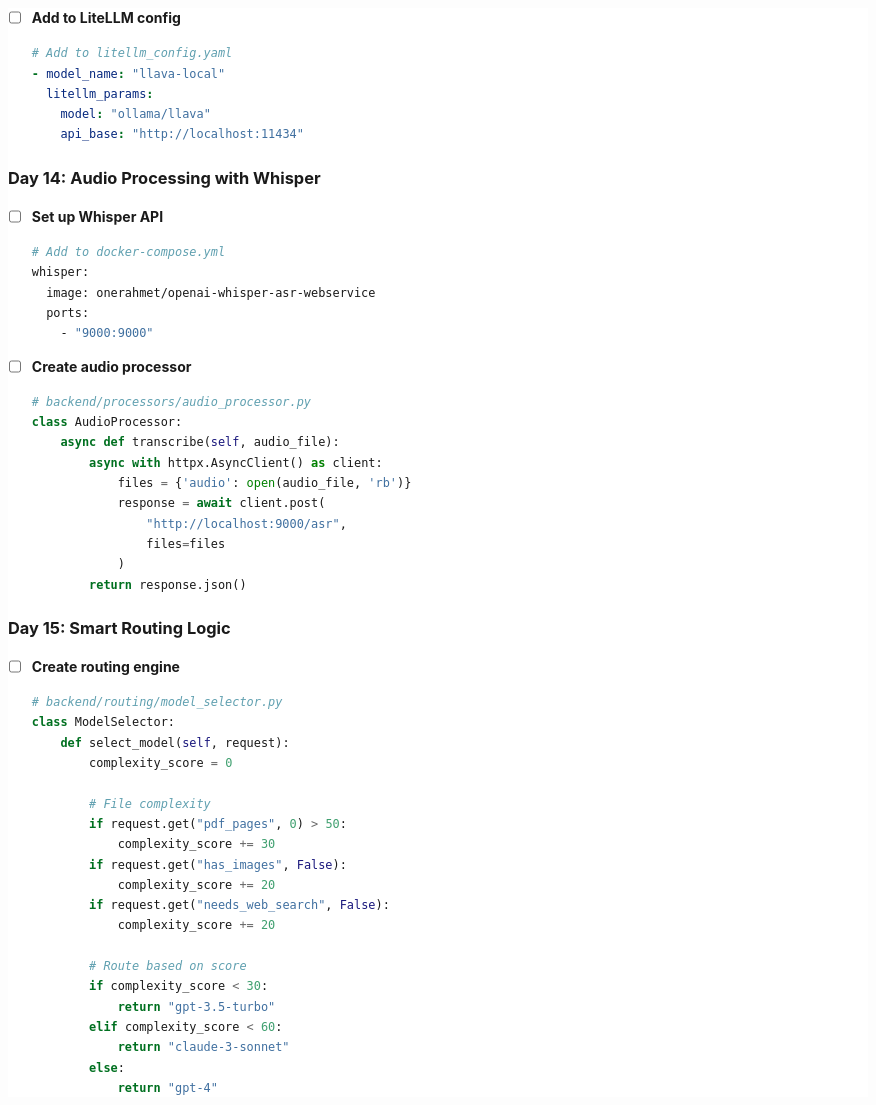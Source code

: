 - [ ] **Add to LiteLLM config**
  ```yaml
  # Add to litellm_config.yaml
  - model_name: "llava-local"
    litellm_params:
      model: "ollama/llava"
      api_base: "http://localhost:11434"
  ```

### Day 14: Audio Processing with Whisper
- [ ] **Set up Whisper API**
  ```bash
  # Add to docker-compose.yml
  whisper:
    image: onerahmet/openai-whisper-asr-webservice
    ports:
      - "9000:9000"
  ```

- [ ] **Create audio processor**
  ```python
  # backend/processors/audio_processor.py
  class AudioProcessor:
      async def transcribe(self, audio_file):
          async with httpx.AsyncClient() as client:
              files = {'audio': open(audio_file, 'rb')}
              response = await client.post(
                  "http://localhost:9000/asr",
                  files=files
              )
          return response.json()
  ```

### Day 15: Smart Routing Logic
- [ ] **Create routing engine**
  ```python
  # backend/routing/model_selector.py
  class ModelSelector:
      def select_model(self, request):
          complexity_score = 0
          
          # File complexity
          if request.get("pdf_pages", 0) > 50:
              complexity_score += 30
          if request.get("has_images", False):
              complexity_score += 20
          if request.get("needs_web_search", False):
              complexity_score += 20
              
          # Route based on score
          if complexity_score < 30:
              return "gpt-3.5-turbo"
          elif complexity_score < 60:
              return "claude-3-sonnet"
          else:
              return "gpt-4"
  ```
